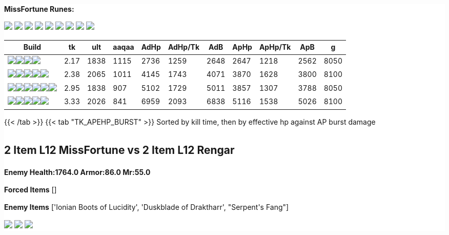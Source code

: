 

**MissFortune Runes:**


![](/Styles/Sorcery/ArcaneComet/ArcaneComet.png)
![](/Styles/Sorcery/ManaflowBand/ManaflowBand.png)
![](/Styles/Sorcery/AbsoluteFocus/AbsoluteFocus.png)
![](/Styles/Sorcery/GatheringStorm/GatheringStorm.png)
![](/Styles/Precision/LegendAlacrity/LegendAlacrity.png)
![](/Styles/Precision/CutDown/CutDown.png)
![](/StatMods/StatModsAdaptiveForceIcon.png)
![](/StatMods/StatModsAdaptiveForceIcon.png)
![](/StatMods/StatModsArmorIcon.png)





 Build |tk|ult|aaqaa|AdHp|AdHp/Tk|AdB|ApHp|ApHp/Tk|ApB|g
-|-|-|-|-|-|-|-|-|-|-
![](/item/6672.png)![](/item/3153.png)![](/item/1055.png)![](/item/1038.png)|2.17|1838|1115|2736|1259|2648|2647|1218|2562|8050
![](/item/6672.png)![](/item/6673.png)![](/item/1055.png)![](/item/1038.png)![](/item/1036.png)|2.38|2065|1011|4145|1743|4071|3870|1628|3800|8100
![](/item/6672.png)![](/item/3026.png)![](/item/1053.png)![](/item/1055.png)![](/item/1036.png)![](/item/1036.png)|2.95|1838|907|5102|1729|5011|3857|1307|3788|8050
![](/item/6673.png)![](/item/3026.png)![](/item/1055.png)![](/item/1038.png)![](/item/1036.png)|3.33|2026|841|6959|2093|6838|5116|1538|5026|8100
{{< /tab >}}
{{< tab "TK_APEHP_BURST" >}}
Sorted by kill time, then by effective hp against AP burst damage
## 2 Item L12 MissFortune vs 2 Item L12 Rengar

**Enemy Health:1764.0 Armor:86.0 Mr:55.0**


**Forced Items** []








**Enemy Items** ['Ionian Boots of Lucidity', 'Duskblade of Draktharr', "Serpent's Fang"]





![](/item/3158.png)
![](/item/6691.png)
![](/item/6695.png)
